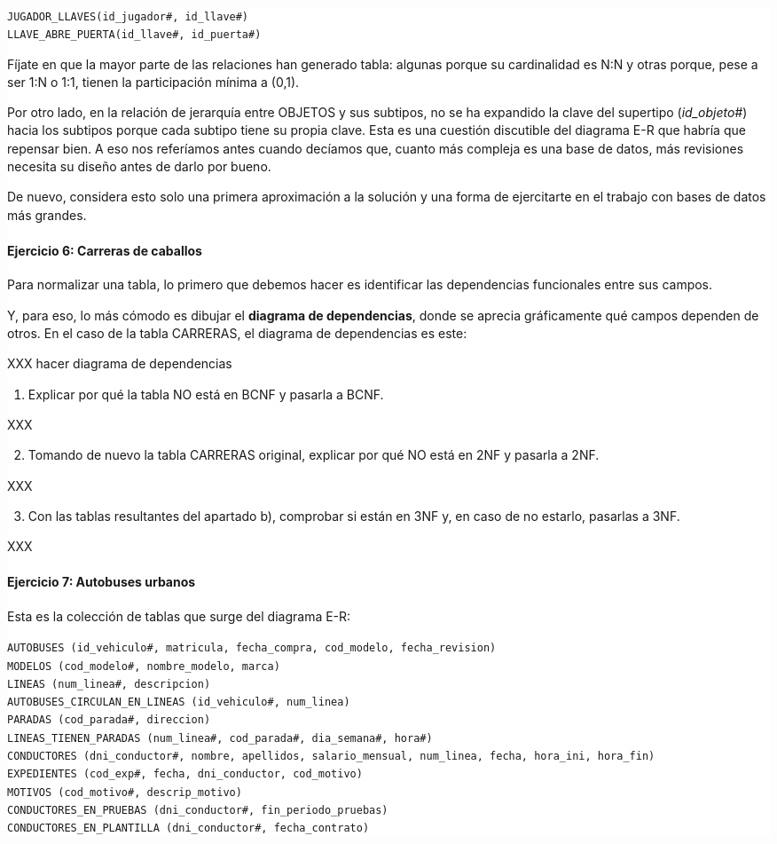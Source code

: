 ```
JUGADOR_LLAVES(id_jugador#, id_llave#)
LLAVE_ABRE_PUERTA(id_llave#, id_puerta#)
```

Fíjate en que la mayor parte de las relaciones han generado tabla: algunas porque su cardinalidad es N:N y otras porque, pese a ser 1:N o 1:1, tienen la participación mínima a (0,1).

Por otro lado, en la relación de jerarquía entre OBJETOS y sus subtipos, no se ha expandido la clave del supertipo (*id_objeto#*) hacia los subtipos porque cada subtipo tiene su propia clave. Esta es una cuestión discutible del diagrama E-R que habría que repensar bien. A eso nos referíamos antes cuando decíamos que, cuanto más compleja es una base de datos, más revisiones necesita su diseño antes de darlo por bueno.

De nuevo, considera esto solo una primera aproximación a la solución y una forma de ejercitarte en el trabajo con bases de datos más grandes.

#### Ejercicio 6: Carreras de caballos

Para normalizar una tabla, lo primero que debemos hacer es identificar las dependencias funcionales entre sus campos.

Y, para eso, lo más cómodo es dibujar el **diagrama de dependencias**, donde se aprecia gráficamente qué campos dependen de otros. En el caso de la tabla CARRERAS, el diagrama de dependencias es este:

XXX hacer diagrama de dependencias

1. Explicar por qué la tabla NO está en BCNF y pasarla a BCNF.

XXX

2. Tomando de nuevo la tabla CARRERAS original, explicar por qué NO está en 2NF y pasarla a 2NF.

XXX

3. Con las tablas resultantes del apartado b), comprobar si están en 3NF y, en caso de no estarlo, pasarlas a 3NF.

XXX

#### Ejercicio 7: Autobuses urbanos

Esta es la colección de tablas que surge del diagrama E-R:

```
AUTOBUSES (id_vehiculo#, matricula, fecha_compra, cod_modelo, fecha_revision)
MODELOS (cod_modelo#, nombre_modelo, marca)
LINEAS (num_linea#, descripcion)
AUTOBUSES_CIRCULAN_EN_LINEAS (id_vehiculo#, num_linea)
PARADAS (cod_parada#, direccion)
LINEAS_TIENEN_PARADAS (num_linea#, cod_parada#, dia_semana#, hora#)
CONDUCTORES (dni_conductor#, nombre, apellidos, salario_mensual, num_linea, fecha, hora_ini, hora_fin)
EXPEDIENTES (cod_exp#, fecha, dni_conductor, cod_motivo)
MOTIVOS (cod_motivo#, descrip_motivo)
CONDUCTORES_EN_PRUEBAS (dni_conductor#, fin_periodo_pruebas)
CONDUCTORES_EN_PLANTILLA (dni_conductor#, fecha_contrato)
```

